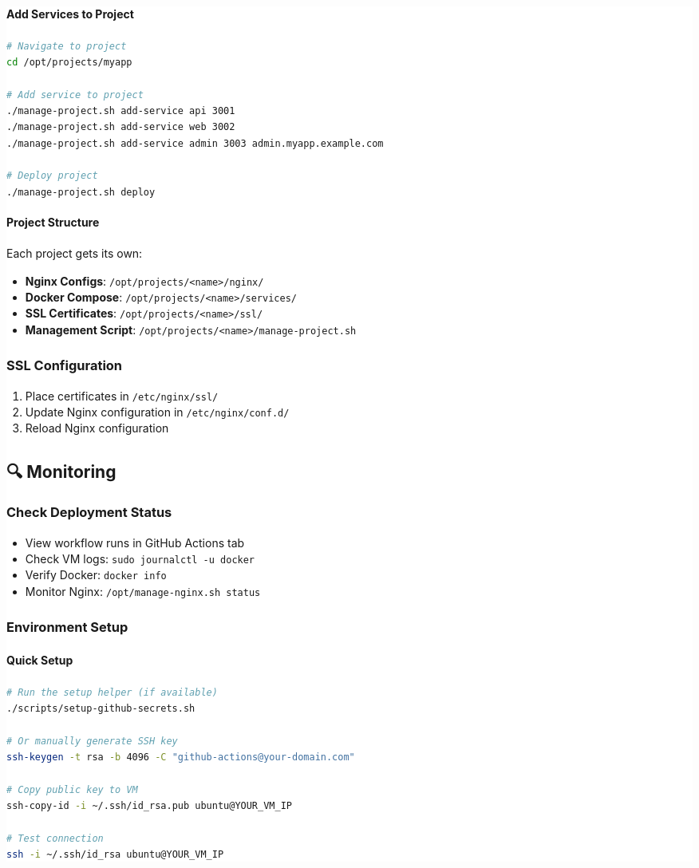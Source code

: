 #### **Add Services to Project**
```bash
# Navigate to project
cd /opt/projects/myapp

# Add service to project
./manage-project.sh add-service api 3001
./manage-project.sh add-service web 3002
./manage-project.sh add-service admin 3003 admin.myapp.example.com

# Deploy project
./manage-project.sh deploy
```

#### **Project Structure**
Each project gets its own:
- **Nginx Configs**: `/opt/projects/<name>/nginx/`
- **Docker Compose**: `/opt/projects/<name>/services/`
- **SSL Certificates**: `/opt/projects/<name>/ssl/`
- **Management Script**: `/opt/projects/<name>/manage-project.sh`

### **SSL Configuration**
1. Place certificates in `/etc/nginx/ssl/`
2. Update Nginx configuration in `/etc/nginx/conf.d/`
3. Reload Nginx configuration

## 🔍 Monitoring

### Check Deployment Status
- View workflow runs in GitHub Actions tab
- Check VM logs: `sudo journalctl -u docker`
- Verify Docker: `docker info`
- Monitor Nginx: `/opt/manage-nginx.sh status`

### Environment Setup

#### Quick Setup
```bash
# Run the setup helper (if available)
./scripts/setup-github-secrets.sh

# Or manually generate SSH key
ssh-keygen -t rsa -b 4096 -C "github-actions@your-domain.com"

# Copy public key to VM
ssh-copy-id -i ~/.ssh/id_rsa.pub ubuntu@YOUR_VM_IP

# Test connection
ssh -i ~/.ssh/id_rsa ubuntu@YOUR_VM_IP
```
